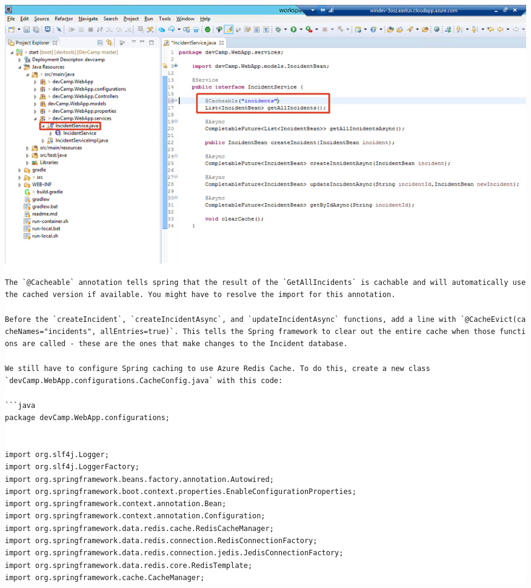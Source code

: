   ```java
   ```
   
   ![image](./media/2017-06-20_13_53_00.png)
   
    The `@Cacheable` annotation tells spring that the result of the `GetAllIncidents` is cachable and will automatically use the cached version if available. You might have to resolve the import for this annotation.

    Before the `createIncident`, `createIncidentAsync`, and `updateIncidentAsync` functions, add a line with `@CacheEvict(cacheNames="incidents", allEntries=true)`. This tells the Spring framework to clear out the entire cache when those functions are called - these are the ones that make changes to the Incident database.
   
    We still have to configure Spring caching to use Azure Redis Cache. To do this, create a new class
    `devCamp.WebApp.configurations.CacheConfig.java` with this code:

    ```java
    package devCamp.WebApp.configurations;


    import org.slf4j.Logger;
    import org.slf4j.LoggerFactory;
    import org.springframework.beans.factory.annotation.Autowired;
    import org.springframework.boot.context.properties.EnableConfigurationProperties;
    import org.springframework.context.annotation.Bean;
    import org.springframework.context.annotation.Configuration;
    import org.springframework.data.redis.cache.RedisCacheManager;
    import org.springframework.data.redis.connection.RedisConnectionFactory;
    import org.springframework.data.redis.connection.jedis.JedisConnectionFactory;
    import org.springframework.data.redis.core.RedisTemplate;
    import org.springframework.cache.CacheManager;
